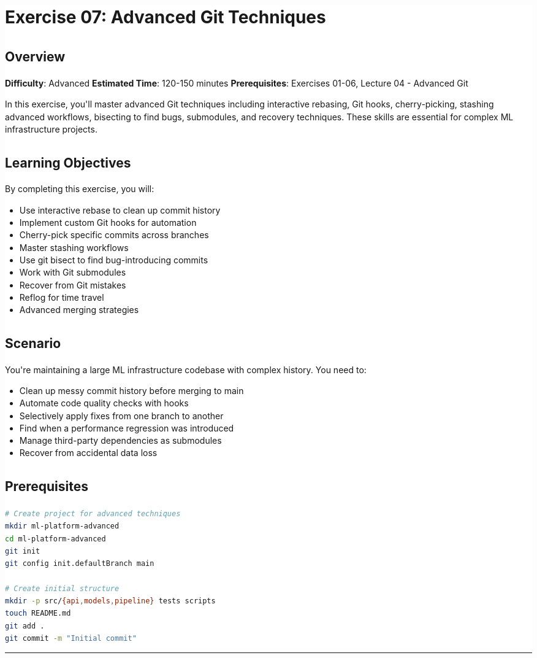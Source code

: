 # Exercise 07: Advanced Git Techniques

## Overview

**Difficulty**: Advanced
**Estimated Time**: 120-150 minutes
**Prerequisites**: Exercises 01-06, Lecture 04 - Advanced Git

In this exercise, you'll master advanced Git techniques including interactive rebasing, Git hooks, cherry-picking, stashing advanced workflows, bisecting to find bugs, submodules, and recovery techniques. These skills are essential for complex ML infrastructure projects.

## Learning Objectives

By completing this exercise, you will:

- Use interactive rebase to clean up commit history
- Implement custom Git hooks for automation
- Cherry-pick specific commits across branches
- Master stashing workflows
- Use git bisect to find bug-introducing commits
- Work with Git submodules
- Recover from Git mistakes
- Reflog for time travel
- Advanced merging strategies

## Scenario

You're maintaining a large ML infrastructure codebase with complex history. You need to:
- Clean up messy commit history before merging to main
- Automate code quality checks with hooks
- Selectively apply fixes from one branch to another
- Find when a performance regression was introduced
- Manage third-party dependencies as submodules
- Recover from accidental data loss

## Prerequisites

```bash
# Create project for advanced techniques
mkdir ml-platform-advanced
cd ml-platform-advanced
git init
git config init.defaultBranch main

# Create initial structure
mkdir -p src/{api,models,pipeline} tests scripts
touch README.md
git add .
git commit -m "Initial commit"
```

---